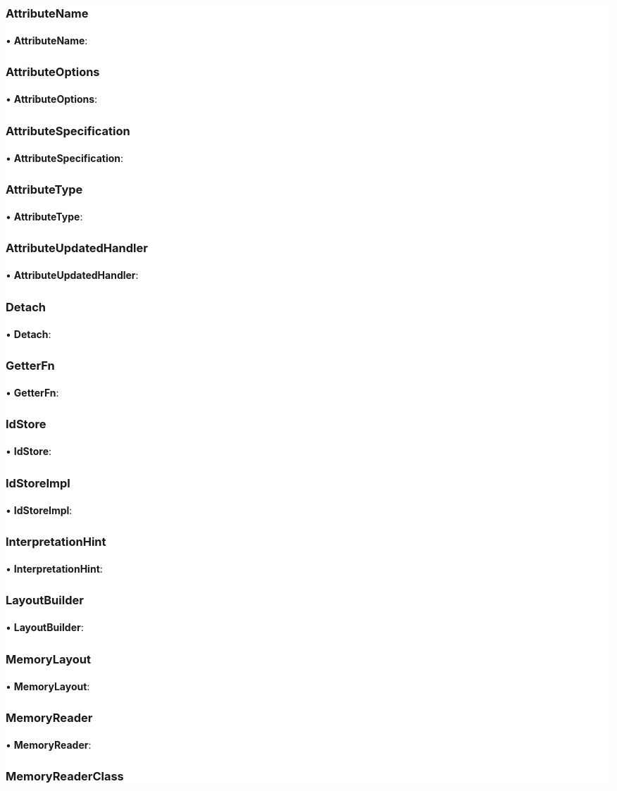 ### AttributeName

• **AttributeName**:

### AttributeOptions

• **AttributeOptions**:

### AttributeSpecification

• **AttributeSpecification**:

### AttributeType

• **AttributeType**:

### AttributeUpdatedHandler

• **AttributeUpdatedHandler**:

### Detach

• **Detach**:

### GetterFn

• **GetterFn**:

### IdStore

• **IdStore**:

### IdStoreImpl

• **IdStoreImpl**:

### InterpretationHint

• **InterpretationHint**:

### LayoutBuilder

• **LayoutBuilder**:

### MemoryLayout

• **MemoryLayout**:

### MemoryReader

• **MemoryReader**:

### MemoryReaderClass
